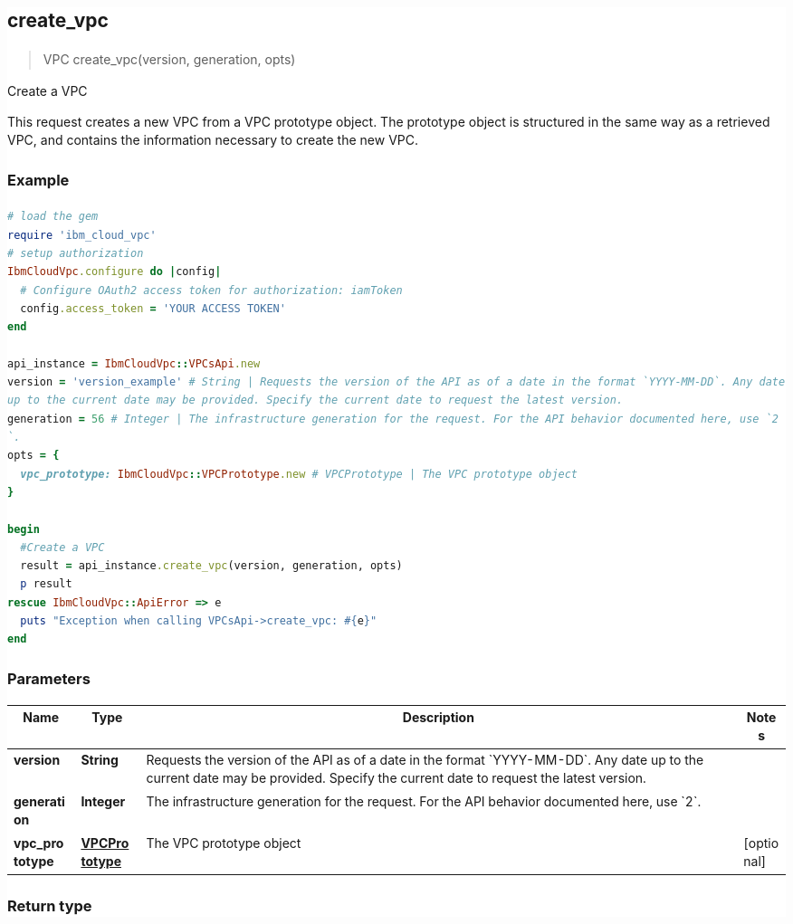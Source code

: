 

## create_vpc

> VPC create_vpc(version, generation, opts)

Create a VPC

This request creates a new VPC from a VPC prototype object. The prototype object is structured in the same way as a retrieved VPC, and contains the information necessary to create the new VPC.

### Example

```ruby
# load the gem
require 'ibm_cloud_vpc'
# setup authorization
IbmCloudVpc.configure do |config|
  # Configure OAuth2 access token for authorization: iamToken
  config.access_token = 'YOUR ACCESS TOKEN'
end

api_instance = IbmCloudVpc::VPCsApi.new
version = 'version_example' # String | Requests the version of the API as of a date in the format `YYYY-MM-DD`. Any date up to the current date may be provided. Specify the current date to request the latest version.
generation = 56 # Integer | The infrastructure generation for the request. For the API behavior documented here, use `2`.
opts = {
  vpc_prototype: IbmCloudVpc::VPCPrototype.new # VPCPrototype | The VPC prototype object
}

begin
  #Create a VPC
  result = api_instance.create_vpc(version, generation, opts)
  p result
rescue IbmCloudVpc::ApiError => e
  puts "Exception when calling VPCsApi->create_vpc: #{e}"
end
```

### Parameters


Name | Type | Description  | Notes
------------- | ------------- | ------------- | -------------
 **version** | **String**| Requests the version of the API as of a date in the format &#x60;YYYY-MM-DD&#x60;. Any date up to the current date may be provided. Specify the current date to request the latest version. | 
 **generation** | **Integer**| The infrastructure generation for the request. For the API behavior documented here, use &#x60;2&#x60;. | 
 **vpc_prototype** | [**VPCPrototype**](VPCPrototype.md)| The VPC prototype object | [optional] 

### Return type
